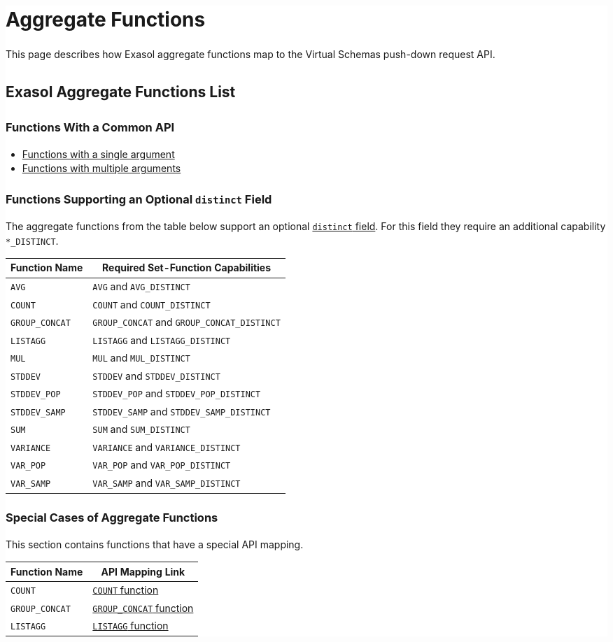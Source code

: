 # Aggregate Functions

This page describes how Exasol aggregate functions map to the Virtual Schemas push-down request API.

## Exasol Aggregate Functions List

### Functions With a Common API

* [Functions with a single argument](#functions-with-a-single-argument)
* [Functions with multiple arguments](#functions-with-multiple-arguments)

### Functions Supporting an Optional `distinct` Field

The aggregate functions from the table below support an optional [`distinct` field](#functions-with-distinct-field). For this field they require an additional capability `*_DISTINCT`.

| Function Name   | Required Set-Function Capabilities         |
|-----------------|--------------------------------------------|
| `AVG`           | `AVG` and `AVG_DISTINCT`                   |
| `COUNT`         | `COUNT` and `COUNT_DISTINCT`               |
| `GROUP_CONCAT`  | `GROUP_CONCAT` and `GROUP_CONCAT_DISTINCT` |
| `LISTAGG`       | `LISTAGG` and `LISTAGG_DISTINCT`           |
| `MUL`           | `MUL` and `MUL_DISTINCT`                   |
| `STDDEV`        | `STDDEV` and `STDDEV_DISTINCT`             |
| `STDDEV_POP`    | `STDDEV_POP` and `STDDEV_POP_DISTINCT`     |
| `STDDEV_SAMP`   | `STDDEV_SAMP` and `STDDEV_SAMP_DISTINCT`   |
| `SUM`           | `SUM` and `SUM_DISTINCT`                   |
| `VARIANCE`      | `VARIANCE` and `VARIANCE_DISTINCT`         |
| `VAR_POP`       | `VAR_POP` and `VAR_POP_DISTINCT`           |
| `VAR_SAMP`      | `VAR_SAMP` and `VAR_SAMP_DISTINCT`         |

### Special Cases of Aggregate Functions

This section contains functions that have a special API mapping.

| Function Name       | API Mapping Link                                   |
|---------------------|----------------------------------------------------|
| `COUNT`             | [`COUNT` function](#count)                         |
| `GROUP_CONCAT`      | [`GROUP_CONCAT` function](#group_concat)           |
| `LISTAGG`           | [`LISTAGG` function](#listagg)                     |
